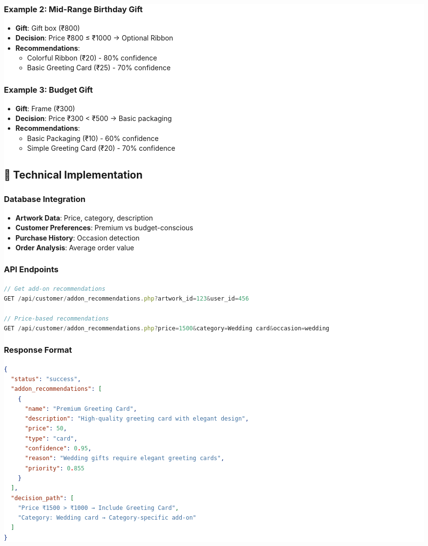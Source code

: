 ### Example 2: Mid-Range Birthday Gift
- **Gift**: Gift box (₹800)
- **Decision**: Price ₹800 ≤ ₹1000 → Optional Ribbon
- **Recommendations**:
  - Colorful Ribbon (₹20) - 80% confidence
  - Basic Greeting Card (₹25) - 70% confidence

### Example 3: Budget Gift
- **Gift**: Frame (₹300)
- **Decision**: Price ₹300 < ₹500 → Basic packaging
- **Recommendations**:
  - Basic Packaging (₹10) - 60% confidence
  - Simple Greeting Card (₹20) - 70% confidence

## 🔧 Technical Implementation

### Database Integration
- **Artwork Data**: Price, category, description
- **Customer Preferences**: Premium vs budget-conscious
- **Purchase History**: Occasion detection
- **Order Analysis**: Average order value

### API Endpoints
```javascript
// Get add-on recommendations
GET /api/customer/addon_recommendations.php?artwork_id=123&user_id=456

// Price-based recommendations
GET /api/customer/addon_recommendations.php?price=1500&category=Wedding card&occasion=wedding
```

### Response Format
```json
{
  "status": "success",
  "addon_recommendations": [
    {
      "name": "Premium Greeting Card",
      "description": "High-quality greeting card with elegant design",
      "price": 50,
      "type": "card",
      "confidence": 0.95,
      "reason": "Wedding gifts require elegant greeting cards",
      "priority": 0.855
    }
  ],
  "decision_path": [
    "Price ₹1500 > ₹1000 → Include Greeting Card",
    "Category: Wedding card → Category-specific add-on"
  ]
}
```
